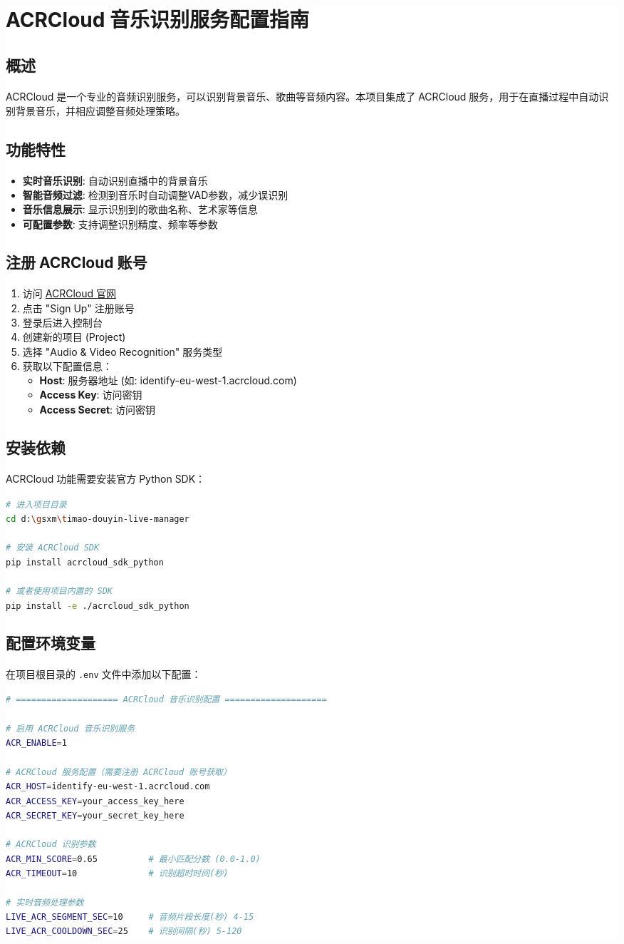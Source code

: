# ACRCloud 音乐识别服务配置指南

## 概述

ACRCloud 是一个专业的音频识别服务，可以识别背景音乐、歌曲等音频内容。本项目集成了 ACRCloud 服务，用于在直播过程中自动识别背景音乐，并相应调整音频处理策略。

## 功能特性

- **实时音乐识别**: 自动识别直播中的背景音乐
- **智能音频过滤**: 检测到音乐时自动调整VAD参数，减少误识别
- **音乐信息展示**: 显示识别到的歌曲名称、艺术家等信息
- **可配置参数**: 支持调整识别精度、频率等参数

## 注册 ACRCloud 账号

1. 访问 [ACRCloud 官网](https://www.acrcloud.com/)
2. 点击 "Sign Up" 注册账号
3. 登录后进入控制台
4. 创建新的项目 (Project)
5. 选择 "Audio & Video Recognition" 服务类型
6. 获取以下配置信息：
   - **Host**: 服务器地址 (如: identify-eu-west-1.acrcloud.com)
   - **Access Key**: 访问密钥
   - **Access Secret**: 访问密钥

## 安装依赖

ACRCloud 功能需要安装官方 Python SDK：

```bash
# 进入项目目录
cd d:\gsxm\timao-douyin-live-manager

# 安装 ACRCloud SDK
pip install acrcloud_sdk_python

# 或者使用项目内置的 SDK
pip install -e ./acrcloud_sdk_python
```

## 配置环境变量

在项目根目录的 `.env` 文件中添加以下配置：

```bash
# ==================== ACRCloud 音乐识别配置 ====================

# 启用 ACRCloud 音乐识别服务
ACR_ENABLE=1

# ACRCloud 服务配置（需要注册 ACRCloud 账号获取）
ACR_HOST=identify-eu-west-1.acrcloud.com
ACR_ACCESS_KEY=your_access_key_here
ACR_SECRET_KEY=your_secret_key_here

# ACRCloud 识别参数
ACR_MIN_SCORE=0.65          # 最小匹配分数 (0.0-1.0)
ACR_TIMEOUT=10              # 识别超时时间(秒)

# 实时音频处理参数
LIVE_ACR_SEGMENT_SEC=10     # 音频片段长度(秒) 4-15
LIVE_ACR_COOLDOWN_SEC=25    # 识别间隔(秒) 5-120
```